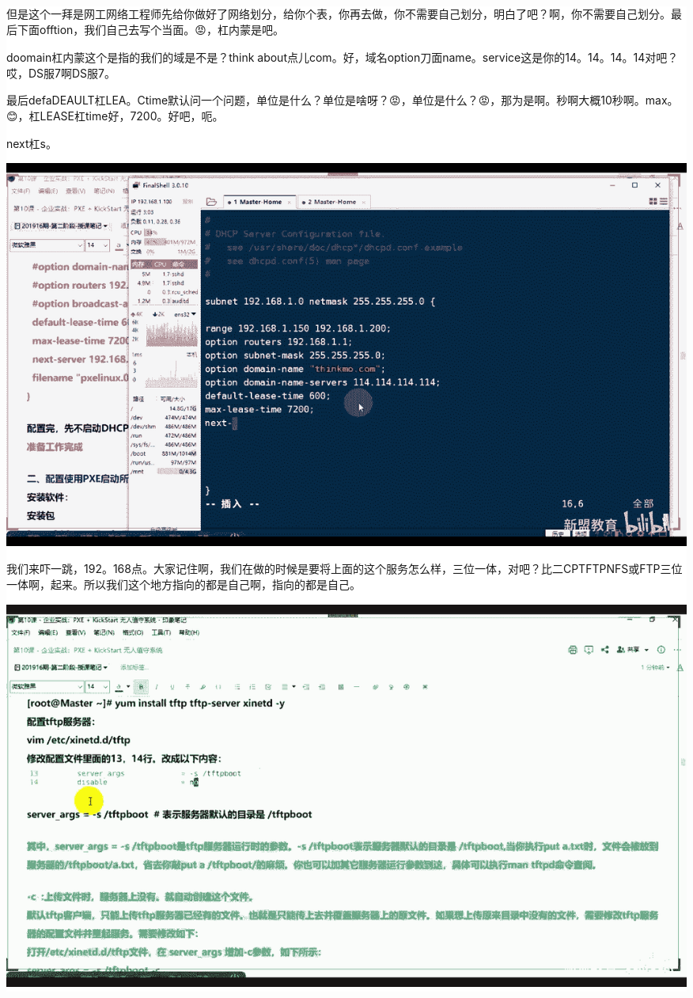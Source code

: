 但是这个一拜是网工网络工程师先给你做好了网络划分，给你个表，你再去做，你不需要自己划分，明白了吧？啊，你不需要自己划分。最后下面offtion，我们自己去写个当面。😡，杠内蒙是吧。

doomain杠内蒙这个是指的我们的域是不是？think about点儿com。好，域名option刀面name。service这是你的14。14。14。14对吧？哎，DS服7啊DS服7。

最后defaDEAULT杠LEA。Ctime默认问一个问题，单位是什么？单位是啥呀？😡，单位是什么？😡，那为是啊。秒啊大概10秒啊。max。😊，杠LEASE杠time好，7200。好吧，呃。

next杠s。

![](img/cd6f89d509598a19a4f3f1b0f69c76ce_20.png)

我们来吓一跳，192。168点。大家记住啊，我们在做的时候是要将上面的这个服务怎么样，三位一体，对吧？比二CPTFTPNFS或FTP三位一体啊，起来。所以我们这个地方指向的都是自己啊，指向的都是自己。



![](img/cd6f89d509598a19a4f3f1b0f69c76ce_22.png)
